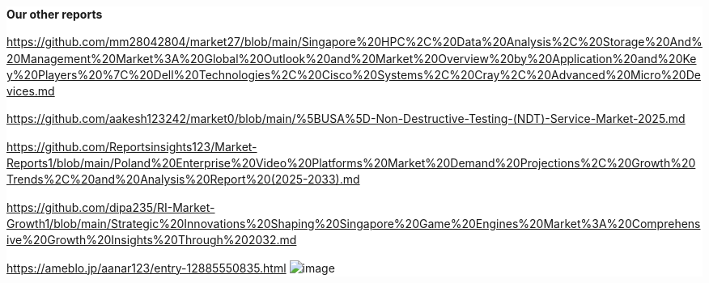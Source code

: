 <strong>Our other reports</strong>

<a href=https://github.com/mm28042804/market27/blob/main/Singapore%20HPC%2C%20Data%20Analysis%2C%20Storage%20And%20Management%20Market%3A%20Global%20Outlook%20and%20Market%20Overview%20by%20Application%20and%20Key%20Players%20%7C%20Dell%20Technologies%2C%20Cisco%20Systems%2C%20Cray%2C%20Advanced%20Micro%20Devices.md>https://github.com/mm28042804/market27/blob/main/Singapore%20HPC%2C%20Data%20Analysis%2C%20Storage%20And%20Management%20Market%3A%20Global%20Outlook%20and%20Market%20Overview%20by%20Application%20and%20Key%20Players%20%7C%20Dell%20Technologies%2C%20Cisco%20Systems%2C%20Cray%2C%20Advanced%20Micro%20Devices.md</a>

<a href=https://github.com/aakesh123242/market0/blob/main/%5BUSA%5D-Non-Destructive-Testing-(NDT)-Service-Market-2025.md>https://github.com/aakesh123242/market0/blob/main/%5BUSA%5D-Non-Destructive-Testing-(NDT)-Service-Market-2025.md</a>

<a href=https://github.com/Reportsinsights123/Market-Reports1/blob/main/Poland%20Enterprise%20Video%20Platforms%20Market%20Demand%20Projections%2C%20Growth%20Trends%2C%20and%20Analysis%20Report%20(2025-2033).md>https://github.com/Reportsinsights123/Market-Reports1/blob/main/Poland%20Enterprise%20Video%20Platforms%20Market%20Demand%20Projections%2C%20Growth%20Trends%2C%20and%20Analysis%20Report%20(2025-2033).md</a>

<a href=https://github.com/dipa235/RI-Market-Growth1/blob/main/Strategic%20Innovations%20Shaping%20Singapore%20Game%20Engines%20Market%3A%20Comprehensive%20Growth%20Insights%20Through%202032.md>https://github.com/dipa235/RI-Market-Growth1/blob/main/Strategic%20Innovations%20Shaping%20Singapore%20Game%20Engines%20Market%3A%20Comprehensive%20Growth%20Insights%20Through%202032.md</a>

<a href=https://ameblo.jp/aanar123/entry-12885550835.html>https://ameblo.jp/aanar123/entry-12885550835.html</a>
![image](https://github.com/user-attachments/assets/486b110c-4639-4863-bcad-dd502a4f1345)
